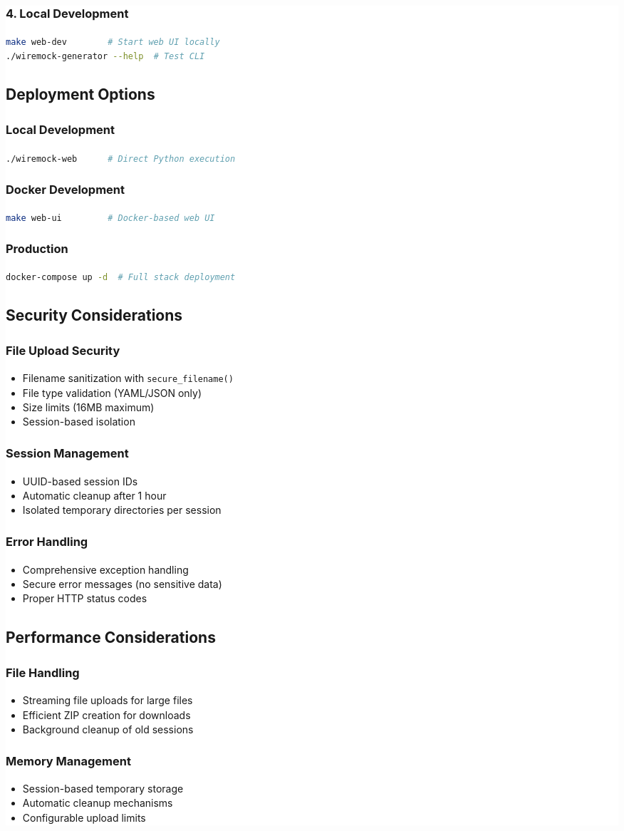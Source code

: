 ### 4. Local Development
```bash
make web-dev        # Start web UI locally
./wiremock-generator --help  # Test CLI
```

## Deployment Options

### Local Development
```bash
./wiremock-web      # Direct Python execution
```

### Docker Development
```bash
make web-ui         # Docker-based web UI
```

### Production
```bash
docker-compose up -d  # Full stack deployment
```

## Security Considerations

### File Upload Security
- Filename sanitization with `secure_filename()`
- File type validation (YAML/JSON only)
- Size limits (16MB maximum)
- Session-based isolation

### Session Management
- UUID-based session IDs
- Automatic cleanup after 1 hour
- Isolated temporary directories per session

### Error Handling
- Comprehensive exception handling
- Secure error messages (no sensitive data)
- Proper HTTP status codes

## Performance Considerations

### File Handling
- Streaming file uploads for large files
- Efficient ZIP creation for downloads
- Background cleanup of old sessions

### Memory Management
- Session-based temporary storage
- Automatic cleanup mechanisms
- Configurable upload limits
